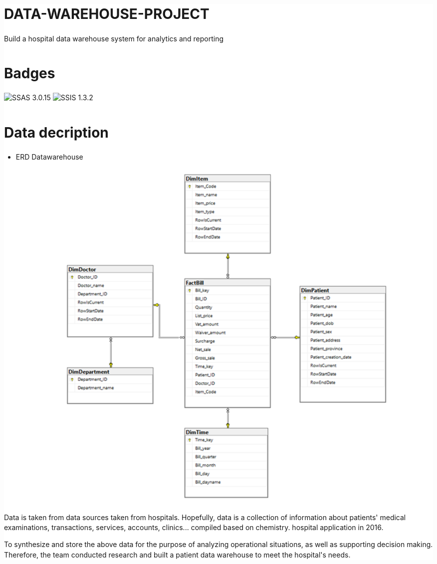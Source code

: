# DATA-WAREHOUSE-PROJECT
Build a hospital data warehouse system for analytics and reporting
# Badges
![SSAS 3.0.15](https://camo.githubusercontent.com/5c1fcfcffcc4f66dffb3d50ebb25bd9a7bb6e6ee2686871f03cfdd346823bab6/68747470733a2f2f696d672e736869656c64732e696f2f62616467652f535341532d332e302e31352d626c75653f6c696e6b3d68747470732533412532462532466d61726b6574706c6163652e76697375616c73747564696f2e636f6d2532466974656d732533466974656d4e616d6525334450726f4249546f6f6c732e4d6963726f736f6674416e616c7973697353657276696365734d6f64656c696e6750726f6a6563747332303232)
![SSIS 1.3.2](https://camo.githubusercontent.com/2c68d65b8490de9b0e8ee6eee80234bf7941aebfe362c6b887ff7b965042eb46/68747470733a2f2f696d672e736869656c64732e696f2f62616467652f535349532d312e332e322d79656c6c6f773f6c696e6b3d68747470732533412532462532466d61726b6574706c6163652e76697375616c73747564696f2e636f6d2532466974656d732533466974656d4e616d65253344535349532e4d6963726f736f667444617461546f6f6c73496e746567726174696f6e5365727669636573)
# Data decription
- ERD Datawarehouse

<p align="center">
  <img src="https://github.com/HieuCorn364/DATA-WAREHOUSE-PROJECT/blob/main/Images/DW.png?raw=true" alt="ERD Datawarehouse" width="700">
</p>

Data is taken from data sources taken from hospitals. Hopefully, data is a collection of information about patients' medical examinations, transactions, services, accounts, clinics... compiled based on chemistry. hospital application in 2016.

To synthesize and store the above data for the purpose of analyzing operational situations, as well as supporting decision making. Therefore, the team conducted research and built a patient data warehouse to meet the hospital's needs.
